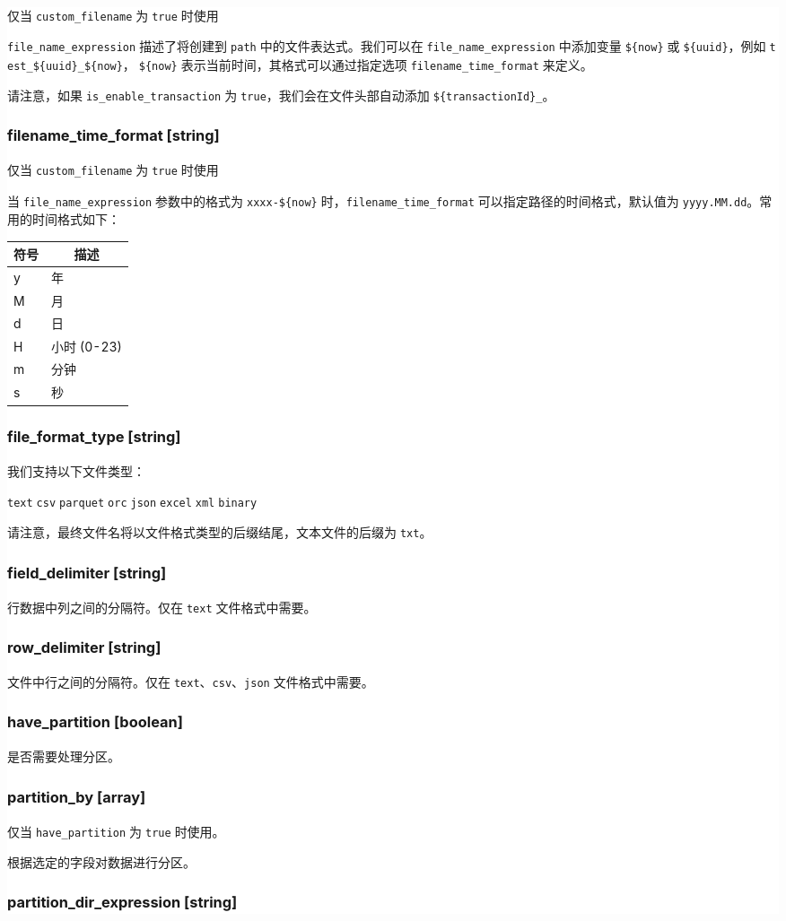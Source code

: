 仅当 `custom_filename` 为 `true` 时使用

`file_name_expression` 描述了将创建到 `path` 中的文件表达式。我们可以在 `file_name_expression` 中添加变量 `${now}` 或 `${uuid}`，例如 `test_${uuid}_${now}`，
`${now}` 表示当前时间，其格式可以通过指定选项 `filename_time_format` 来定义。

请注意，如果 `is_enable_transaction` 为 `true`，我们会在文件头部自动添加 `${transactionId}_`。

### filename_time_format [string]

仅当 `custom_filename` 为 `true` 时使用

当 `file_name_expression` 参数中的格式为 `xxxx-${now}` 时，`filename_time_format` 可以指定路径的时间格式，默认值为 `yyyy.MM.dd`。常用的时间格式如下：

| 符号 | 描述               |
|------|--------------------|
| y    | 年                 |
| M    | 月                 |
| d    | 日                 |
| H    | 小时 (0-23)        |
| m    | 分钟               |
| s    | 秒                 |

### file_format_type [string]

我们支持以下文件类型：

`text` `csv` `parquet` `orc` `json` `excel` `xml` `binary`

请注意，最终文件名将以文件格式类型的后缀结尾，文本文件的后缀为 `txt`。

### field_delimiter [string]

行数据中列之间的分隔符。仅在 `text` 文件格式中需要。

### row_delimiter [string]

文件中行之间的分隔符。仅在 `text`、`csv`、`json` 文件格式中需要。

### have_partition [boolean]

是否需要处理分区。

### partition_by [array]

仅当 `have_partition` 为 `true` 时使用。

根据选定的字段对数据进行分区。

### partition_dir_expression [string]

